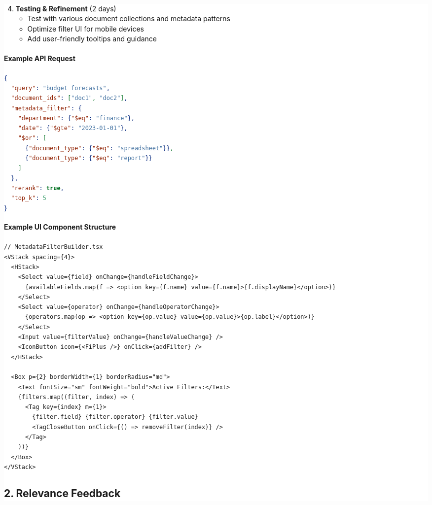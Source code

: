 4. **Testing & Refinement** (2 days)
   - Test with various document collections and metadata patterns
   - Optimize filter UI for mobile devices
   - Add user-friendly tooltips and guidance

#### Example API Request
```json
{
  "query": "budget forecasts",
  "document_ids": ["doc1", "doc2"],
  "metadata_filter": {
    "department": {"$eq": "finance"},
    "date": {"$gte": "2023-01-01"},
    "$or": [
      {"document_type": {"$eq": "spreadsheet"}},
      {"document_type": {"$eq": "report"}}
    ]
  },
  "rerank": true,
  "top_k": 5
}
```

#### Example UI Component Structure
```tsx
// MetadataFilterBuilder.tsx
<VStack spacing={4}>
  <HStack>
    <Select value={field} onChange={handleFieldChange}>
      {availableFields.map(f => <option key={f.name} value={f.name}>{f.displayName}</option>)}
    </Select>
    <Select value={operator} onChange={handleOperatorChange}>
      {operators.map(op => <option key={op.value} value={op.value}>{op.label}</option>)}
    </Select>
    <Input value={filterValue} onChange={handleValueChange} />
    <IconButton icon={<FiPlus />} onClick={addFilter} />
  </HStack>
  
  <Box p={2} borderWidth={1} borderRadius="md">
    <Text fontSize="sm" fontWeight="bold">Active Filters:</Text>
    {filters.map((filter, index) => (
      <Tag key={index} m={1}>
        {filter.field} {filter.operator} {filter.value}
        <TagCloseButton onClick={() => removeFilter(index)} />
      </Tag>
    ))}
  </Box>
</VStack>
```

## 2. Relevance Feedback
